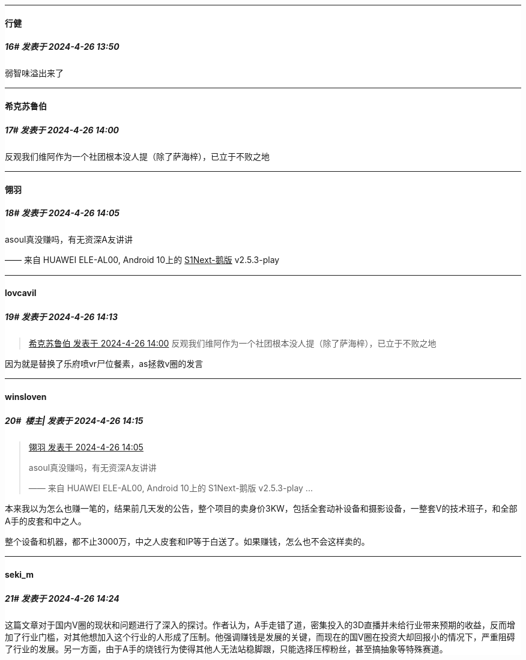*****

####  行健  
##### 16#       发表于 2024-4-26 13:50

弱智味溢出来了

*****

####  希克苏鲁伯  
##### 17#       发表于 2024-4-26 14:00

反观我们维阿作为一个社团根本没人提（除了萨海梓），已立于不败之地

*****

####  翎羽  
##### 18#       发表于 2024-4-26 14:05

asoul真没赚吗，有无资深A友讲讲

—— 来自 HUAWEI ELE-AL00, Android 10上的 [S1Next-鹅版](https://github.com/ykrank/S1-Next/releases) v2.5.3-play

*****

####  lovcavil  
##### 19#       发表于 2024-4-26 14:13

<blockquote><a href="httphttps://bbs.saraba1st.com/2b/forum.php?mod=redirect&amp;goto=findpost&amp;pid=64725412&amp;ptid=2181497" target="_blank">希克苏鲁伯 发表于 2024-4-26 14:00</a>
反观我们维阿作为一个社团根本没人提（除了萨海梓），已立于不败之地</blockquote>
因为就是替换了乐府喷vr尸位餐素，as拯救v圈的发言

*****

####  winsloven  
##### 20#         楼主| 发表于 2024-4-26 14:15

<blockquote><a href="httphttps://bbs.saraba1st.com/2b/forum.php?mod=redirect&amp;goto=findpost&amp;pid=64725464&amp;ptid=2181497" target="_blank">翎羽 发表于 2024-4-26 14:05</a>

asoul真没赚吗，有无资深A友讲讲

—— 来自 HUAWEI ELE-AL00, Android 10上的 S1Next-鹅版 v2.5.3-play ...</blockquote>
本来我以为怎么也赚一笔的，结果前几天发的公告，整个项目的卖身价3KW，包括全套动补设备和摄影设备，一整套V的技术班子，和全部A手的皮套和中之人。

整个设备和机器，都不止3000万，中之人皮套和IP等于白送了。如果赚钱，怎么也不会这样卖的。

*****

####  seki_m  
##### 21#       发表于 2024-4-26 14:24

这篇文章对于国内V圈的现状和问题进行了深入的探讨。作者认为，A手走错了道，密集投入的3D直播并未给行业带来预期的收益，反而增加了行业门槛，对其他想加入这个行业的人形成了压制。他强调赚钱是发展的关键，而现在的国V圈在投资大却回报小的情况下，严重阻碍了行业的发展。另一方面，由于A手的烧钱行为使得其他人无法站稳脚跟，只能选择压榨粉丝，甚至搞抽象等特殊赛道。
